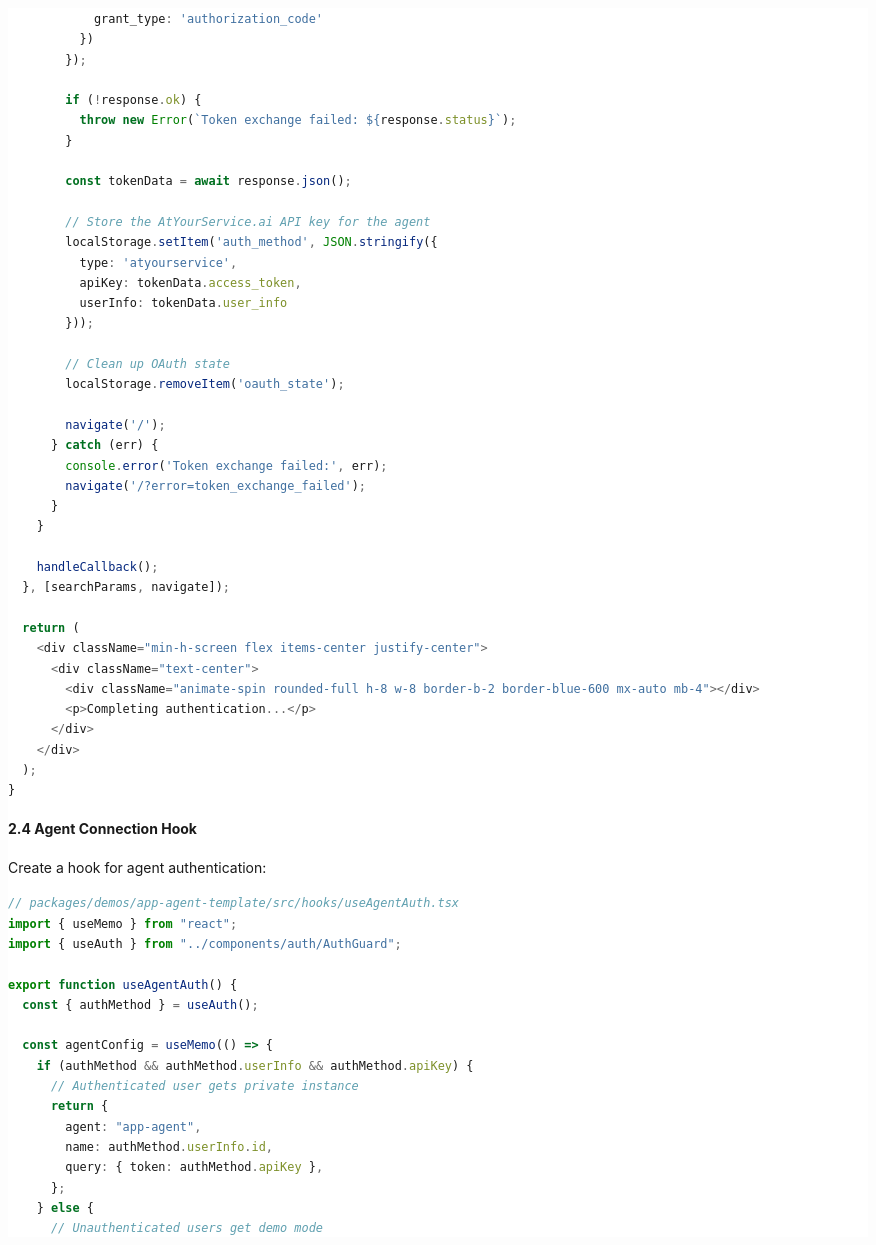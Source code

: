```typescript
            grant_type: 'authorization_code'
          })
        });

        if (!response.ok) {
          throw new Error(`Token exchange failed: ${response.status}`);
        }

        const tokenData = await response.json();

        // Store the AtYourService.ai API key for the agent
        localStorage.setItem('auth_method', JSON.stringify({
          type: 'atyourservice',
          apiKey: tokenData.access_token,
          userInfo: tokenData.user_info
        }));

        // Clean up OAuth state
        localStorage.removeItem('oauth_state');

        navigate('/');
      } catch (err) {
        console.error('Token exchange failed:', err);
        navigate('/?error=token_exchange_failed');
      }
    }

    handleCallback();
  }, [searchParams, navigate]);

  return (
    <div className="min-h-screen flex items-center justify-center">
      <div className="text-center">
        <div className="animate-spin rounded-full h-8 w-8 border-b-2 border-blue-600 mx-auto mb-4"></div>
        <p>Completing authentication...</p>
      </div>
    </div>
  );
}
```

#### 2.4 Agent Connection Hook

Create a hook for agent authentication:

```typescript
// packages/demos/app-agent-template/src/hooks/useAgentAuth.tsx
import { useMemo } from "react";
import { useAuth } from "../components/auth/AuthGuard";

export function useAgentAuth() {
  const { authMethod } = useAuth();

  const agentConfig = useMemo(() => {
    if (authMethod && authMethod.userInfo && authMethod.apiKey) {
      // Authenticated user gets private instance
      return {
        agent: "app-agent",
        name: authMethod.userInfo.id,
        query: { token: authMethod.apiKey },
      };
    } else {
      // Unauthenticated users get demo mode
```